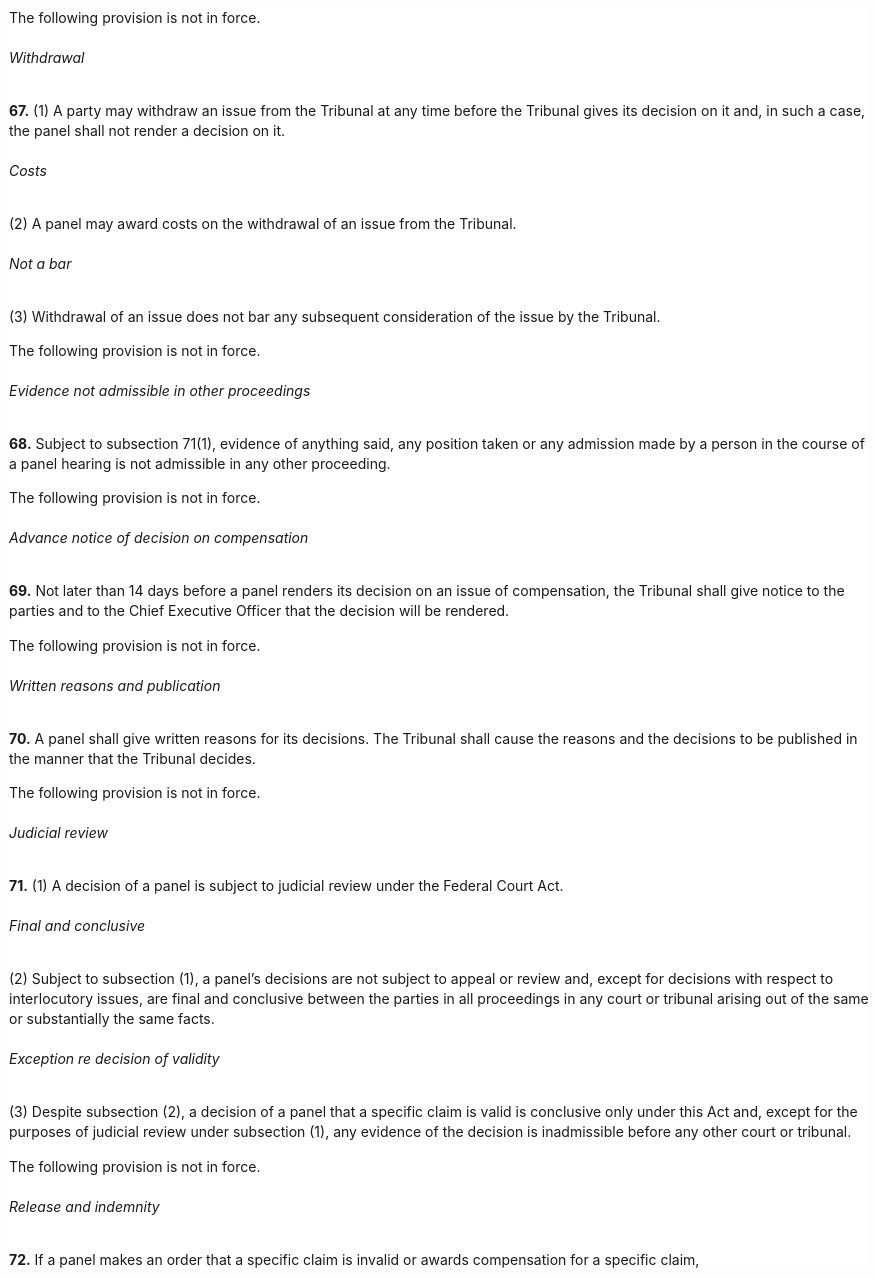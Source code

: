 The following provision is not in force.

###### Withdrawal

**67.** (1) A party may withdraw an issue from the Tribunal at any time before the Tribunal gives its decision on it and, in such a case, the panel shall not render a decision on it.

###### Costs

(2) A panel may award costs on the withdrawal of an issue from the Tribunal.

###### Not a bar

(3) Withdrawal of an issue does not bar any subsequent consideration of the issue by the Tribunal.

The following provision is not in force.

###### Evidence not admissible in other proceedings

**68.** Subject to subsection 71(1), evidence of anything said, any position taken or any admission made by a person in the course of a panel hearing is not admissible in any other proceeding.

The following provision is not in force.

###### Advance notice of decision on compensation

**69.** Not later than 14 days before a panel renders its decision on an issue of compensation, the Tribunal shall give notice to the parties and to the Chief Executive Officer that the decision will be rendered.

The following provision is not in force.

###### Written reasons and publication

**70.** A panel shall give written reasons for its decisions. The Tribunal shall cause the reasons and the decisions to be published in the manner that the Tribunal decides.

The following provision is not in force.

###### Judicial review

**71.** (1) A decision of a panel is subject to judicial review under the Federal Court Act.

###### Final and conclusive

(2) Subject to subsection (1), a panel’s decisions are not subject to appeal or review and, except for decisions with respect to interlocutory issues, are final and conclusive between the parties in all proceedings in any court or tribunal arising out of the same or substantially the same facts.

###### Exception re decision of validity

(3) Despite subsection (2), a decision of a panel that a specific claim is valid is conclusive only under this Act and, except for the purposes of judicial review under subsection (1), any evidence of the decision is inadmissible before any other court or tribunal.

The following provision is not in force.

###### Release and indemnity

**72.** If a panel makes an order that a specific claim is invalid or awards compensation for a specific claim,
